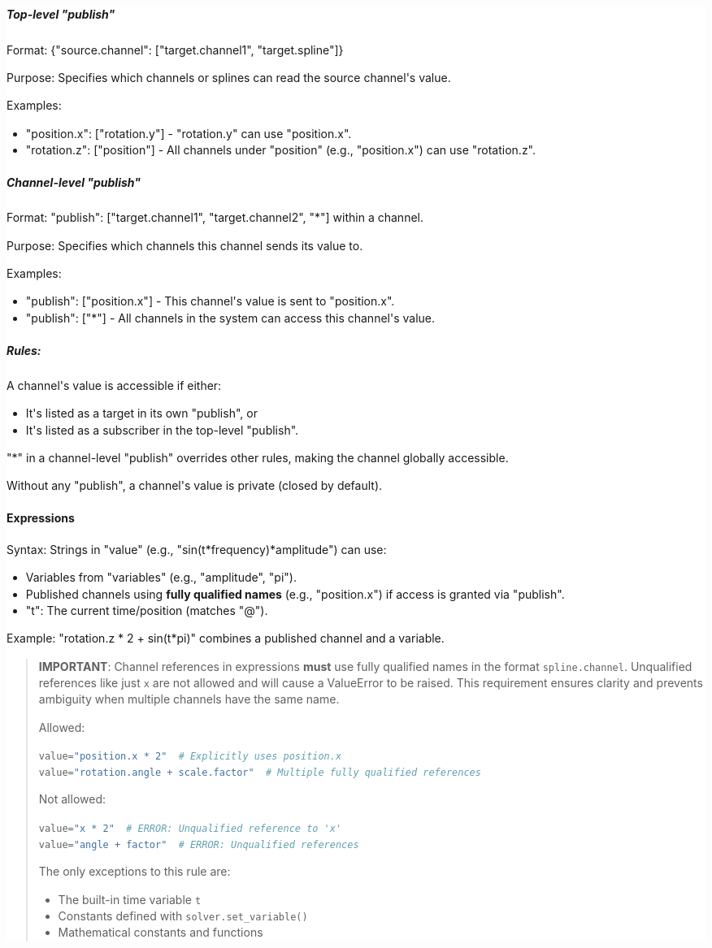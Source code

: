 ##### Top-level "publish"
Format: {"source.channel": ["target.channel1", "target.spline"]}

Purpose: Specifies which channels or splines can read the source channel's value.

Examples:
- "position.x": ["rotation.y"] - "rotation.y" can use "position.x".
- "rotation.z": ["position"] - All channels under "position" (e.g., "position.x") can use "rotation.z".

##### Channel-level "publish"
Format: "publish": ["target.channel1", "target.channel2", "*"] within a channel.

Purpose: Specifies which channels this channel sends its value to.

Examples:
- "publish": ["position.x"] - This channel's value is sent to "position.x".
- "publish": ["*"] - All channels in the system can access this channel's value.

##### Rules:
A channel's value is accessible if either:
- It's listed as a target in its own "publish", or
- It's listed as a subscriber in the top-level "publish".

"*" in a channel-level "publish" overrides other rules, making the channel globally accessible.

Without any "publish", a channel's value is private (closed by default).

#### Expressions

Syntax: Strings in "value" (e.g., "sin(t*frequency)*amplitude") can use:
- Variables from "variables" (e.g., "amplitude", "pi").
- Published channels using **fully qualified names** (e.g., "position.x") if access is granted via "publish".
- "t": The current time/position (matches "@").

Example: "rotation.z * 2 + sin(t*pi)" combines a published channel and a variable.

> **IMPORTANT**: Channel references in expressions **must** use fully qualified names in the format `spline.channel`. 
> Unqualified references like just `x` are not allowed and will cause a ValueError to be raised.
> This requirement ensures clarity and prevents ambiguity when multiple channels have the same name.
> 
> Allowed:
> ```python
> value="position.x * 2"  # Explicitly uses position.x
> value="rotation.angle + scale.factor"  # Multiple fully qualified references
> ```
> 
> Not allowed:
> ```python
> value="x * 2"  # ERROR: Unqualified reference to 'x'
> value="angle + factor"  # ERROR: Unqualified references
> ```
> 
> The only exceptions to this rule are:
> - The built-in time variable `t`
> - Constants defined with `solver.set_variable()`
> - Mathematical constants and functions

